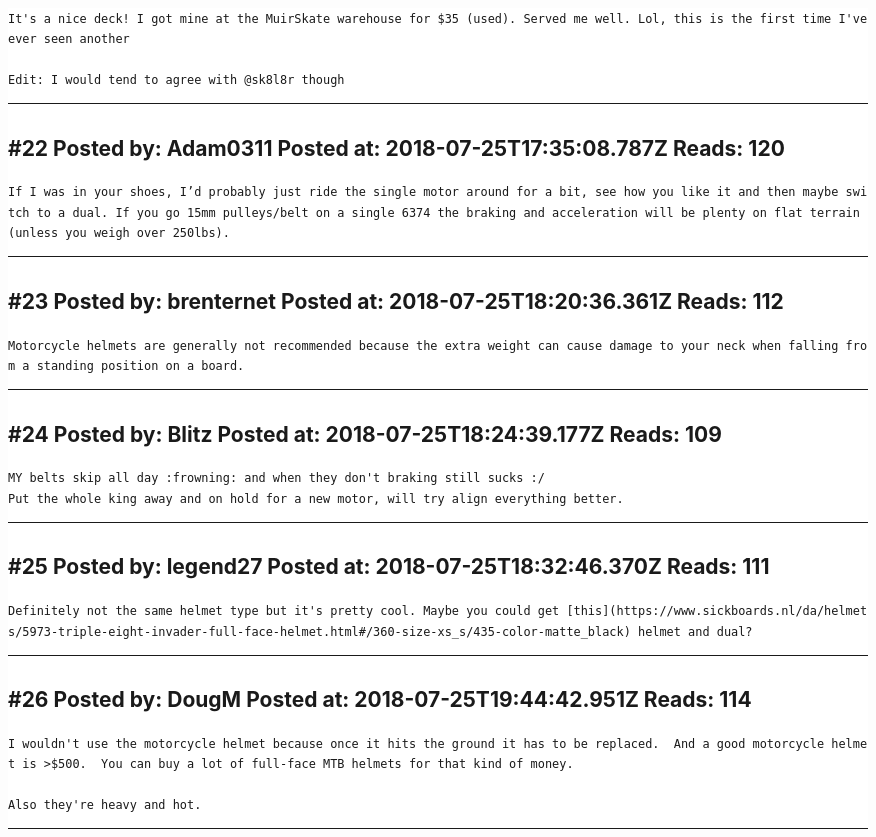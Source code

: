 ```
It's a nice deck! I got mine at the MuirSkate warehouse for $35 (used). Served me well. Lol, this is the first time I've ever seen another

Edit: I would tend to agree with @sk8l8r though
```

---
## \#22 Posted by: Adam0311 Posted at: 2018-07-25T17:35:08.787Z Reads: 120

```
If I was in your shoes, I’d probably just ride the single motor around for a bit, see how you like it and then maybe switch to a dual. If you go 15mm pulleys/belt on a single 6374 the braking and acceleration will be plenty on flat terrain (unless you weigh over 250lbs).
```

---
## \#23 Posted by: brenternet Posted at: 2018-07-25T18:20:36.361Z Reads: 112

```
Motorcycle helmets are generally not recommended because the extra weight can cause damage to your neck when falling from a standing position on a board.
```

---
## \#24 Posted by: Blitz Posted at: 2018-07-25T18:24:39.177Z Reads: 109

```
MY belts skip all day :frowning: and when they don't braking still sucks :/
Put the whole king away and on hold for a new motor, will try align everything better.
```

---
## \#25 Posted by: legend27 Posted at: 2018-07-25T18:32:46.370Z Reads: 111

```
Definitely not the same helmet type but it's pretty cool. Maybe you could get [this](https://www.sickboards.nl/da/helmets/5973-triple-eight-invader-full-face-helmet.html#/360-size-xs_s/435-color-matte_black) helmet and dual?
```

---
## \#26 Posted by: DougM Posted at: 2018-07-25T19:44:42.951Z Reads: 114

```
I wouldn't use the motorcycle helmet because once it hits the ground it has to be replaced.  And a good motorcycle helmet is >$500.  You can buy a lot of full-face MTB helmets for that kind of money.

Also they're heavy and hot.
```

---